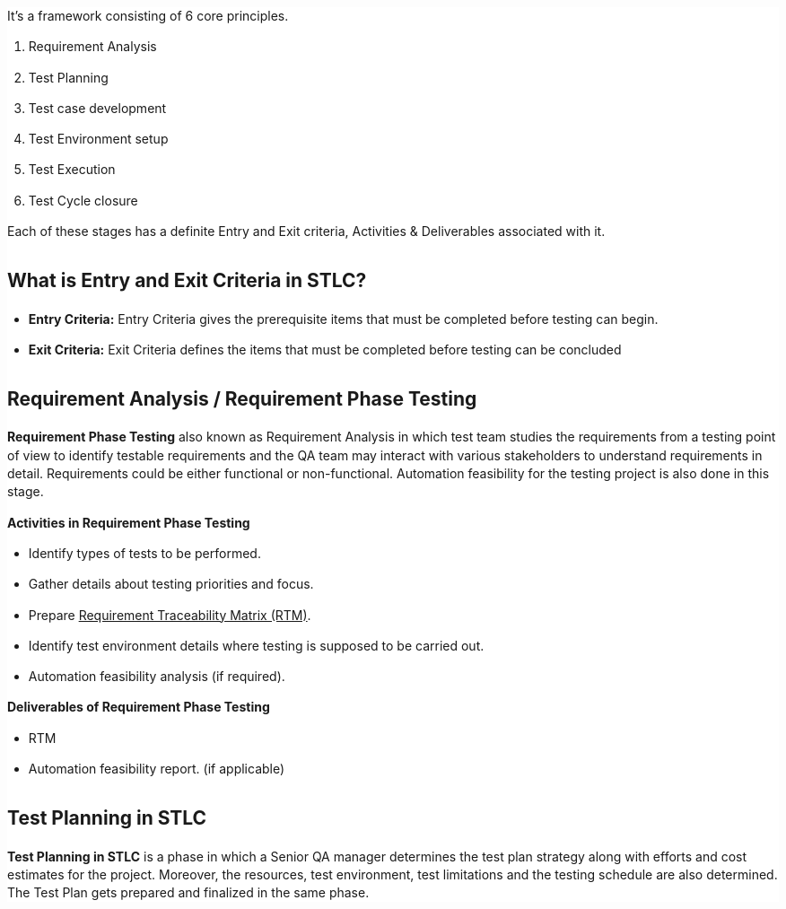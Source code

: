It’s a framework consisting of 6 core principles.

1. Requirement Analysis
    
2. Test Planning
    
3. Test case development
    
4. Test Environment setup
    
5. Test Execution
    
6. Test Cycle closure
    

Each of these stages has a definite Entry and Exit criteria, Activities & Deliverables associated with it.

## What is Entry and Exit Criteria in STLC?

* **Entry Criteria:** Entry Criteria gives the prerequisite items that must be completed before testing can begin.
    
* **Exit Criteria:** Exit Criteria defines the items that must be completed before testing can be concluded
    

## Requirement Analysis / Requirement Phase Testing

**Requirement Phase Testing** also known as Requirement Analysis in which test team studies the requirements from a testing point of view to identify testable requirements and the QA team may interact with various stakeholders to understand requirements in detail. Requirements could be either functional or non-functional. Automation feasibility for the testing project is also done in this stage.

**Activities in Requirement Phase Testing**

* Identify types of tests to be performed.
    
* Gather details about testing priorities and focus.
    
* Prepare [Requirement Traceability Matrix (RTM)](https://www.guru99.com/traceability-matrix.html).
    
* Identify test environment details where testing is supposed to be carried out.
    
* Automation feasibility analysis (if required).
    

**Deliverables of Requirement Phase Testing**

* RTM
    
* Automation feasibility report. (if applicable)
    

## Test Planning in STLC

**Test Planning in STLC** is a phase in which a Senior QA manager determines the test plan strategy along with efforts and cost estimates for the project. Moreover, the resources, test environment, test limitations and the testing schedule are also determined. The Test Plan gets prepared and finalized in the same phase.
